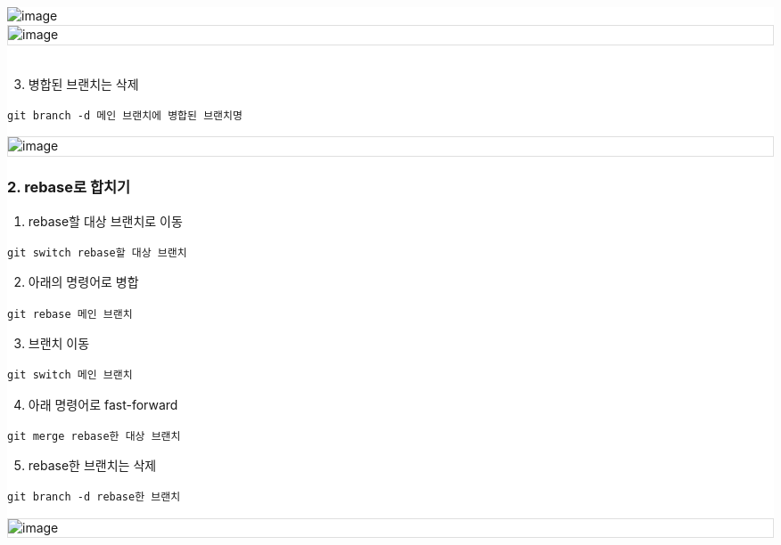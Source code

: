 <img width="100%" alt="image" src="https://user-images.githubusercontent.com/108013728/176473844-52155866-b901-400a-9fcc-5c818fd82323.png">

<div style="border: 1px solid #dfdfdf;">
    <img width="100%" alt="image" src="https://user-images.githubusercontent.com/108013728/176473059-54fd338e-7dc6-44c4-bb4f-5be0a0bef932.png">
</div><br/>

3. 병합된 브랜치는 삭제

```
git branch -d 메인 브랜치에 병합된 브랜치명
```

<div style="border: 1px solid #dfdfdf;">
    <img width="100%" alt="image" src="https://user-images.githubusercontent.com/108013728/176474940-5d3a790f-1fc6-4b5d-822c-d8a70dcdbbc8.png">
</div>

### 2. rebase로 합치기

1. rebase할 대상 브랜치로 이동
```
git switch rebase할 대상 브랜치
```

2. 아래의 명령어로 병합
```
git rebase 메인 브랜치
```

3. 브랜치 이동
```
git switch 메인 브랜치
```

4. 아래 명령어로 fast-forward
```
git merge rebase한 대상 브랜치
```

5. rebase한 브랜치는 삭제
```
git branch -d rebase한 브랜치
```

<div style="border: 1px solid #dfdfdf;">
    <img width="100%" alt="image" src="https://user-images.githubusercontent.com/108013728/176477673-abb9231c-bcaf-493f-a54f-86e4949928b1.png">
</div>